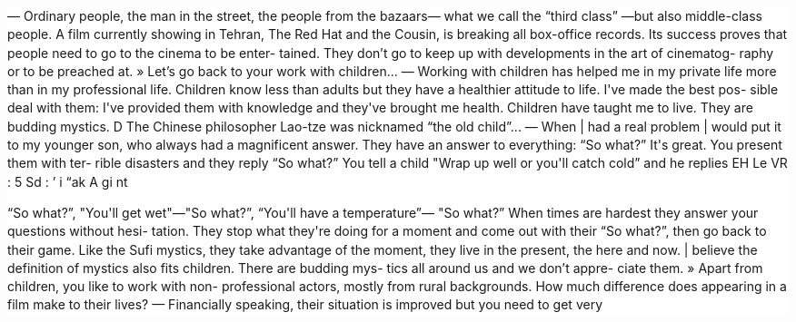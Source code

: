 — Ordinary people, the man in the 
street, the people from the bazaars— 
what we call the “third class” —but also 
middle-class people. A film currently 
showing in Tehran, The Red Hat and 
the Cousin, is breaking all box-office 
records. Its success proves that people 
need to go to the cinema to be enter- 
tained. They don’t go to keep up with 
developments in the art of cinematog- 
raphy or to be preached at. 
» Let’s go back to your work 
with children... 
— Working with children has helped 
me in my private life more than in my 
professional life. Children know less 
than adults but they have a healthier 
attitude to life. I've made the best pos- 
sible deal with them: I've provided 
them with knowledge and they've 
brought me health. Children have 
taught me to live. They are budding 
mystics. 
D The Chinese philosopher 
Lao-tze was nicknamed 
“the old child”... 
— When | had a real problem | would 
put it to my younger son, who always 
had a magnificent answer. They have 
an answer to everything: “So what?” 
It's great. You present them with ter- 
rible disasters and they reply “So 
what?” You tell a child "Wrap up well 
or you'll catch cold” and he replies 
EH 
Le VR : 5 Sd : ’ 
i “ak A 
gi nt 
 
“So what?”, "You'll get wet"—"So 
what?”, “You'll have a temperature”— 
"So what?” 
When times are hardest they 
answer your questions without hesi- 
tation. They stop what they're doing 
for a moment and come out with their 
“So what?”, then go back to their 
game. Like the Sufi mystics, they take 
advantage of the moment, they live in 
the present, the here and now. | 
believe the definition of mystics also 
fits children. There are budding mys- 
tics all around us and we don’t appre- 
ciate them. 
» Apart from children, you 
like to work with non- 
professional actors, 
mostly from rural 
backgrounds. How much 
difference does appearing 
in a film make to their 
lives? 
— Financially speaking, their situation 
is improved but you need to get very 